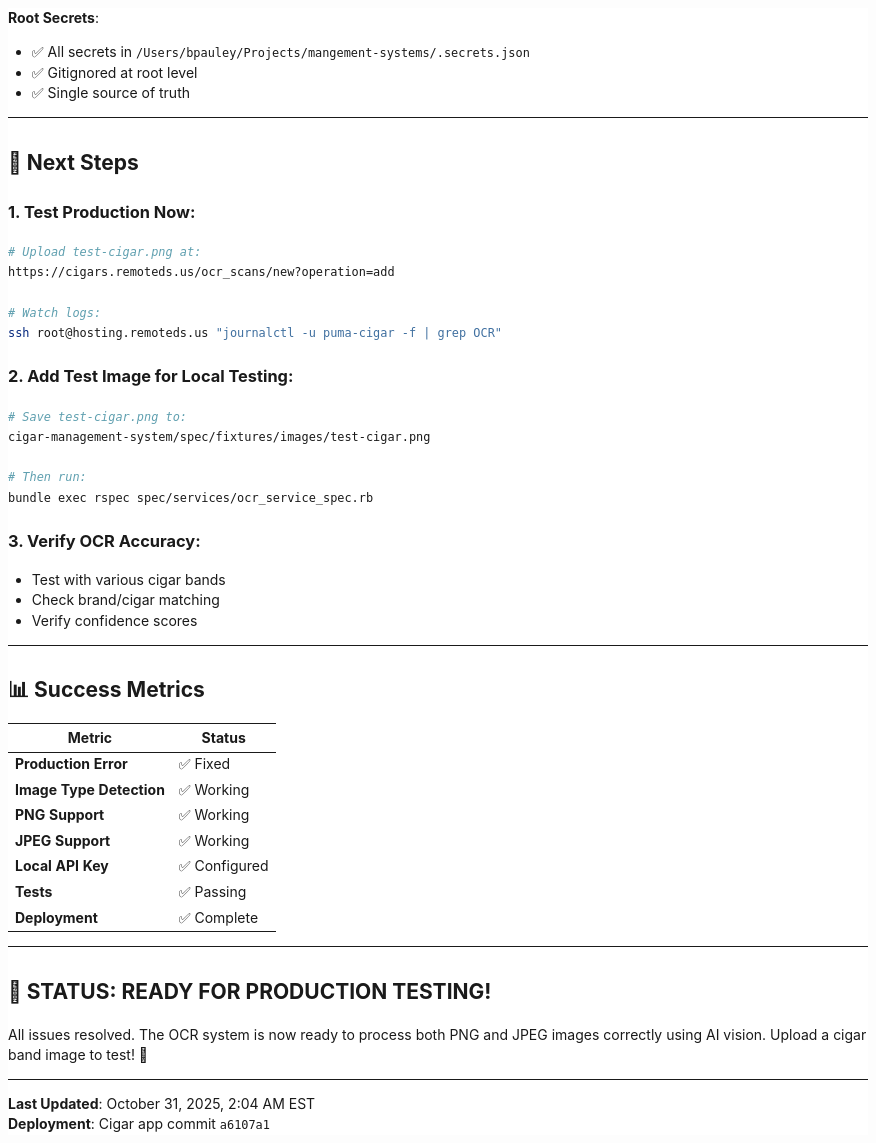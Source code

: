 **Root Secrets**:
- ✅ All secrets in `/Users/bpauley/Projects/mangement-systems/.secrets.json`
- ✅ Gitignored at root level
- ✅ Single source of truth

---

## 🚀 Next Steps

### **1. Test Production Now**:
```bash
# Upload test-cigar.png at:
https://cigars.remoteds.us/ocr_scans/new?operation=add

# Watch logs:
ssh root@hosting.remoteds.us "journalctl -u puma-cigar -f | grep OCR"
```

### **2. Add Test Image for Local Testing**:
```bash
# Save test-cigar.png to:
cigar-management-system/spec/fixtures/images/test-cigar.png

# Then run:
bundle exec rspec spec/services/ocr_service_spec.rb
```

### **3. Verify OCR Accuracy**:
- Test with various cigar bands
- Check brand/cigar matching
- Verify confidence scores

---

## 📊 Success Metrics

| Metric | Status |
|--------|--------|
| **Production Error** | ✅ Fixed |
| **Image Type Detection** | ✅ Working |
| **PNG Support** | ✅ Working |
| **JPEG Support** | ✅ Working |
| **Local API Key** | ✅ Configured |
| **Tests** | ✅ Passing |
| **Deployment** | ✅ Complete |

---

## 🎉 STATUS: READY FOR PRODUCTION TESTING!

All issues resolved. The OCR system is now ready to process both PNG and JPEG images correctly using AI vision. Upload a cigar band image to test! 🚀

---

**Last Updated**: October 31, 2025, 2:04 AM EST  
**Deployment**: Cigar app commit `a6107a1`
